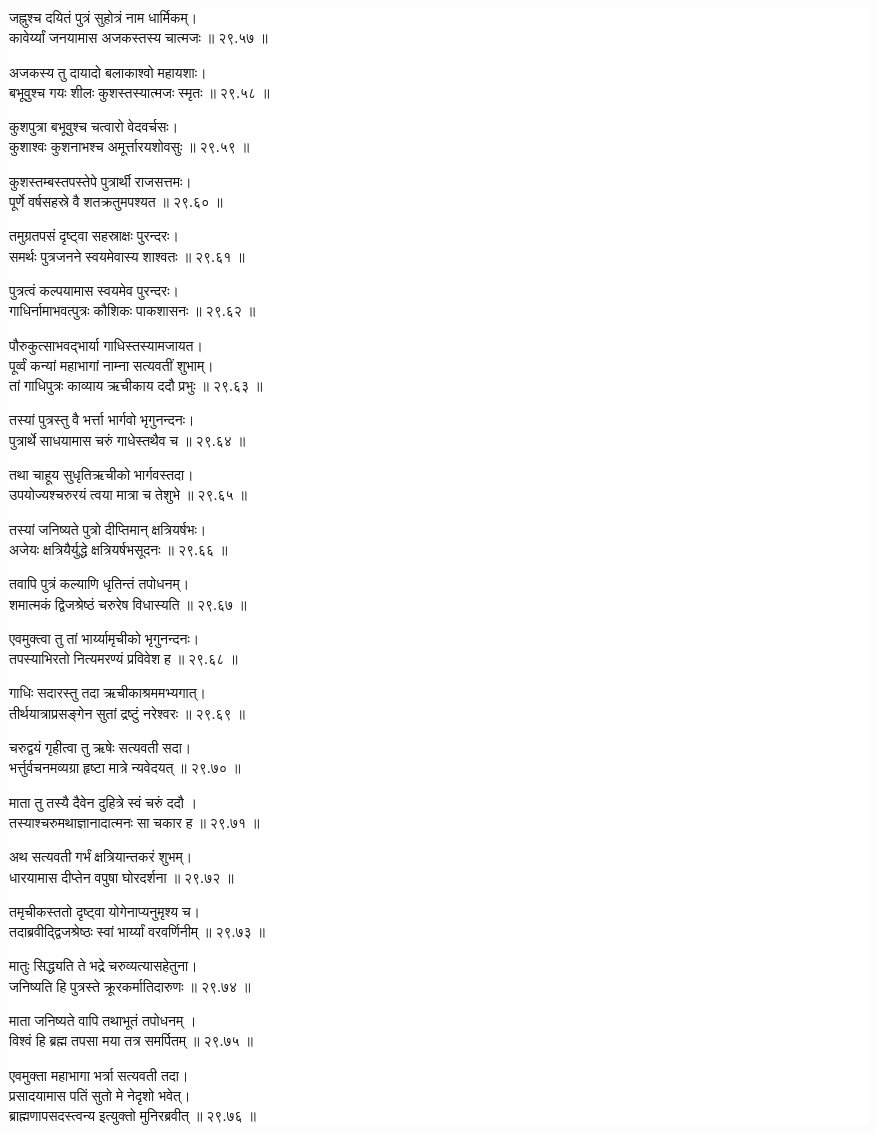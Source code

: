 जह्नुश्च दयितं पुत्रं सुहोत्रं नाम धार्मिकम्।  
कावेर्य्यां जनयामास अजकस्तस्य चात्मजः ॥ २९.५७ ॥  
  
अजकस्य तु दायादो बलाकाश्वो महायशाः।  
बभूवुश्च गयः शीलः कुशस्तस्यात्मजः स्मृतः ॥ २९.५८ ॥  
  
कुशपुत्रा बभूवुश्च चत्वारो वेदवर्चसः।  
कुशाश्वः कुशनाभश्च अमूर्त्तारयशोवसुः ॥ २९.५९ ॥  
  
कुशस्तम्बस्तपस्तेपे पुत्रार्थी राजसत्तमः।  
पूर्णे वर्षसहस्रे वै शतक्रतुमपश्यत ॥ २९.६० ॥  
  
तमुग्रतपसं दृष्ट्वा सहस्राक्षः पुरन्दरः।  
समर्थः पुत्रजनने स्वयमेवास्य शाश्वतः ॥ २९.६१ ॥  
  
पुत्रत्वं कल्पयामास स्वयमेव पुरन्दरः।  
गाधिर्नामाभवत्पुत्रः कौशिकः पाकशासनः ॥ २९.६२ ॥  
  
पौरुकुत्साभवद्भार्या गाधिस्तस्यामजायत।  
पूर्व्वं कन्यां महाभागां नाम्ना सत्यवतीं शुभाम्।  
तां गाधिपुत्रः काव्याय ऋचीकाय ददौ प्रभुः ॥ २९.६३ ॥  
  
तस्यां पुत्रस्तु वै भर्त्ता भार्गवो भृगुनन्दनः।  
पुत्रार्थे साधयामास चरुं गाधेस्तथैव च ॥ २९.६४ ॥  
  
तथा चाहूय सुधृतिऋचीको भार्गवस्तदा।  
उपयोज्यश्चरुरयं त्वया मात्रा च तेशुभे ॥ २९.६५ ॥  
  
तस्यां जनिष्यते पुत्रो दीप्तिमान् क्षत्रियर्षभः।  
अजेयः क्षत्रियैर्युद्धे क्षत्रियर्षभसूदनः ॥ २९.६६ ॥  
  
तवापि पुत्रं कल्याणि धृतिन्तं तपोधनम्।  
शमात्मकं द्विजश्रेष्ठं चरुरेष विधास्यति ॥ २९.६७ ॥  
  
एवमुक्त्वा तु तां भार्य्यामृचीको भृगुनन्दनः।  
तपस्याभिरतो नित्यमरण्यं प्रविवेश ह ॥ २९.६८ ॥  
  
गाधिः सदारस्तु तदा ऋचीकाश्रममभ्यगात्।  
तीर्थयात्राप्रसङ्गेन सुतां द्रष्टुं नरेश्वरः ॥ २९.६९ ॥  
  
चरुद्वयं गृहीत्वा तु ऋषेः सत्यवती सदा।  
भर्त्तुर्वचनमव्यग्रा हृष्टा मात्रे न्यवेदयत् ॥ २९.७० ॥  
  
माता तु तस्यै दैवेन दुहित्रे स्वं चरुं ददौ ।  
तस्याश्चरुमथाज्ञानादात्मनः सा चकार ह ॥ २९.७१ ॥  
  
अथ सत्यवती गर्भं क्षत्रियान्तकरं शुभम्।  
धारयामास दीप्तेन वपुषा घोरदर्शना ॥ २९.७२ ॥  
  
तमृचीकस्ततो दृष्ट्वा योगेनाप्यनुमृश्य च।  
तदाब्रवीद्द्विजश्रेष्ठः स्वां भार्य्यां वरवर्णिनीम् ॥ २९.७३ ॥  
  
मातुः सिद्ध्यति ते भद्रे चरुव्यत्यासहेतुना।  
जनिष्यति हि पुत्रस्ते क्रूरकर्मातिदारुणः ॥ २९.७४ ॥  
  
माता जनिष्यते वापि तथाभूतं तपोधनम् ।  
विश्वं हि ब्रह्म तपसा मया तत्र समर्पितम् ॥ २९.७५ ॥  
  
एवमुक्ता महाभागा भर्त्रा सत्यवती तदा।  
प्रसादयामास पतिं सुतो मे नेदृशो भवेत्।  
ब्राह्मणापसदस्त्वन्य इत्युक्तो मुनिरब्रवीत् ॥ २९.७६ ॥  
  